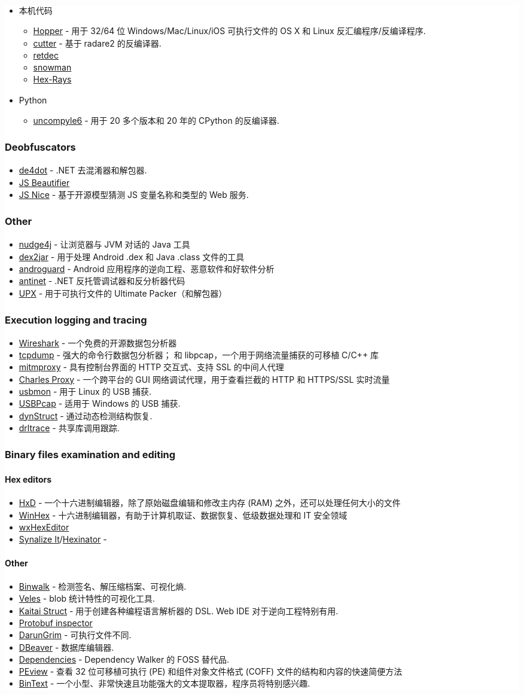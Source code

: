 * 本机代码
  * [Hopper](https://www.hopperapp.com) - 用于 32/64 位 Windows/Mac/Linux/iOS 可执行文件的 OS X 和 Linux 反汇编程序/反编译程序.
  * [cutter](https://github.com/radareorg/cutter) - 基于 radare2 的反编译器.
  * [retdec](https://github.com/avast-tl/retdec)
  * [snowman](https://github.com/yegord/snowman)
  * [Hex-Rays](https://www.hex-rays.com/products/decompiler/)

* Python
  * [uncompyle6](https://github.com/rocky/python-uncompyle6) - 用于 20 多个版本和 20 年的 CPython 的反编译器.


### Deobfuscators
 * [de4dot](https://github.com/0xd4d/de4dot) - .NET 去混淆器和解包器.
 * [JS Beautifier](https://github.com/beautify-web/js-beautify)
 * [JS Nice](http://jsnice.org/) - 基于开源模型猜测 JS 变量名称和类型的 Web 服务.

### Other
 * [nudge4j](https://github.com/lorenzoongithub/nudge4j) - 让浏览器与 JVM 对话的 Java 工具
 * [dex2jar](https://github.com/pxb1988/dex2jar) - 用于处理 Android .dex 和 Java .class 文件的工具
 * [androguard](https://code.google.com/p/androguard/) - Android 应用程序的逆向工程、恶意软件和好软件分析
 * [antinet](https://github.com/0xd4d/antinet) - .NET 反托管调试器和反分析器代码
 * [UPX](http://upx.sourceforge.net/) - 用于可执行文件的 Ultimate Packer（和解包器）

### Execution logging and tracing
 * [Wireshark](https://www.wireshark.org/) - 一个免费的开源数据包分析器
 * [tcpdump](http://www.tcpdump.org/)  - 强大的命令行数据包分析器； 和 libpcap，一个用于网络流量捕获的可移植 C/C++ 库
 * [mitmproxy](https://github.com/mitmproxy/mitmproxy) - 具有控制台界面的 HTTP 交互式、支持 SSL 的中间人代理
 * [Charles Proxy](https://charlesproxy.com) - 一个跨平台的 GUI 网络调试代理，用于查看拦截的 HTTP 和 HTTPS/SSL 实时流量
 * [usbmon](https://www.kernel.org/doc/Documentation/usb/usbmon.txt) - 用于 Linux 的 USB 捕获.
 * [USBPcap](https://github.com/desowin/usbpcap) - 适用于 Windows 的 USB 捕获.
 * [dynStruct](https://github.com/ampotos/dynStruct) - 通过动态检测结构恢复.
 * [drltrace](https://github.com/mxmssh/drltrace) - 共享库调用跟踪.

### Binary files examination and editing

#### Hex editors
 * [HxD](http://mh-nexus.de/en/hxd/) - 一个十六进制编辑器，除了原始磁盘编辑和修改主内存 (RAM) 之外，还可以处理任何大小的文件
 * [WinHex](http://www.winhex.com/winhex/) - 十六进制编辑器，有助于计算机取证、数据恢复、低级数据处理和 IT 安全领域
* [wxHexEditor](https://github.com/EUA/wxHexEditor)
* [Synalize It](https://www.synalysis.net/)/[Hexinator](https://hexinator.com/) -

#### Other
 * [Binwalk](https://github.com/ReFirmLabs/binwalk) - 检测签名、解压缩档案、可视化熵.
 * [Veles](https://github.com/codilime/veles) - blob 统计特性的可视化工具.
 * [Kaitai Struct](https://github.com/kaitai-io/kaitai_struct)  - 用于创建各种编程语言解析器的 DSL.  Web IDE 对于逆向工程特别有用.
 * [Protobuf inspector](https://github.com/jmendeth/protobuf-inspector)
 * [DarunGrim](https://github.com/ohjeongwook/DarunGrim) - 可执行文件不同.
 * [DBeaver](https://github.com/dbeaver/dbeaver) - 数据库编辑器.
 * [Dependencies](https://github.com/lucasg/Dependencies) - Dependency Walker 的 FOSS 替代品.
 * [PEview](http://wjradburn.com/software/) - 查看 32 位可移植可执行 (PE) 和组件对象文件格式 (COFF) 文件的结构和内容的快速简便方法
* [BinText](https://web.archive.org/web/http://www.mcafee.com/kr/downloads/free-tools/bintext.aspx) - 一个小型、非常快速且功能强大的文本提取器，程序员将特别感兴趣.
